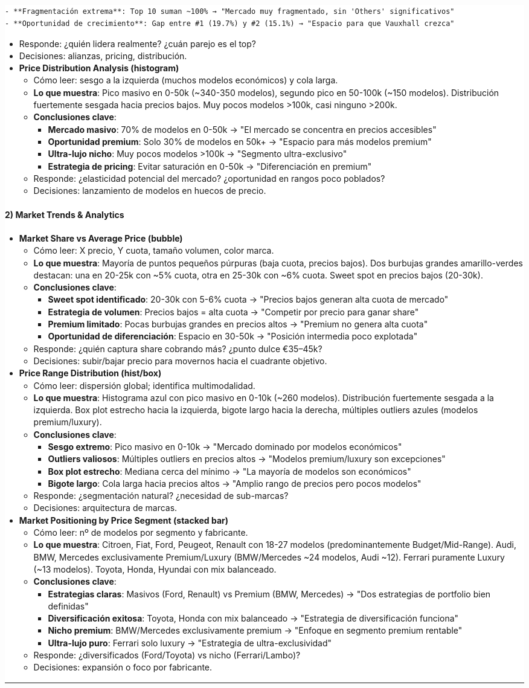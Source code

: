    - **Fragmentación extrema**: Top 10 suman ~100% → "Mercado muy fragmentado, sin 'Others' significativos"
    - **Oportunidad de crecimiento**: Gap entre #1 (19.7%) y #2 (15.1%) → "Espacio para que Vauxhall crezca"
  - Responde: ¿quién lidera realmente? ¿cuán parejo es el top?
  - Decisiones: alianzas, pricing, distribución.
- **Price Distribution Analysis (histogram)**
  - Cómo leer: sesgo a la izquierda (muchos modelos económicos) y cola larga.
  - **Lo que muestra**: Pico masivo en 0-50k (~340-350 modelos), segundo pico en 50-100k (~150 modelos). Distribución fuertemente sesgada hacia precios bajos. Muy pocos modelos >100k, casi ninguno >200k.
  - **Conclusiones clave**:
    - **Mercado masivo**: 70% de modelos en 0-50k → "El mercado se concentra en precios accesibles"
    - **Oportunidad premium**: Solo 30% de modelos en 50k+ → "Espacio para más modelos premium"
    - **Ultra-lujo nicho**: Muy pocos modelos >100k → "Segmento ultra-exclusivo"
    - **Estrategia de pricing**: Evitar saturación en 0-50k → "Diferenciación en premium"
  - Responde: ¿elasticidad potencial del mercado? ¿oportunidad en rangos poco poblados?
  - Decisiones: lanzamiento de modelos en huecos de precio.

#### 2) Market Trends & Analytics
- **Market Share vs Average Price (bubble)**
  - Cómo leer: X precio, Y cuota, tamaño volumen, color marca.
  - **Lo que muestra**: Mayoría de puntos pequeños púrpuras (baja cuota, precios bajos). Dos burbujas grandes amarillo-verdes destacan: una en 20-25k con ~5% cuota, otra en 25-30k con ~6% cuota. Sweet spot en precios bajos (20-30k).
  - **Conclusiones clave**:
    - **Sweet spot identificado**: 20-30k con 5-6% cuota → "Precios bajos generan alta cuota de mercado"
    - **Estrategia de volumen**: Precios bajos = alta cuota → "Competir por precio para ganar share"
    - **Premium limitado**: Pocas burbujas grandes en precios altos → "Premium no genera alta cuota"
    - **Oportunidad de diferenciación**: Espacio en 30-50k → "Posición intermedia poco explotada"
  - Responde: ¿quién captura share cobrando más? ¿punto dulce €35–45k?
  - Decisiones: subir/bajar precio para movernos hacia el cuadrante objetivo.
- **Price Range Distribution (hist/box)**
  - Cómo leer: dispersión global; identifica multimodalidad.
  - **Lo que muestra**: Histograma azul con pico masivo en 0-10k (~260 modelos). Distribución fuertemente sesgada a la izquierda. Box plot estrecho hacia la izquierda, bigote largo hacia la derecha, múltiples outliers azules (modelos premium/luxury).
  - **Conclusiones clave**:
    - **Sesgo extremo**: Pico masivo en 0-10k → "Mercado dominado por modelos económicos"
    - **Outliers valiosos**: Múltiples outliers en precios altos → "Modelos premium/luxury son excepciones"
    - **Box plot estrecho**: Mediana cerca del mínimo → "La mayoría de modelos son económicos"
    - **Bigote largo**: Cola larga hacia precios altos → "Amplio rango de precios pero pocos modelos"
  - Responde: ¿segmentación natural? ¿necesidad de sub-marcas?
  - Decisiones: arquitectura de marcas.
- **Market Positioning by Price Segment (stacked bar)**
  - Cómo leer: nº de modelos por segmento y fabricante.
  - **Lo que muestra**: Citroen, Fiat, Ford, Peugeot, Renault con 18-27 modelos (predominantemente Budget/Mid-Range). Audi, BMW, Mercedes exclusivamente Premium/Luxury (BMW/Mercedes ~24 modelos, Audi ~12). Ferrari puramente Luxury (~13 modelos). Toyota, Honda, Hyundai con mix balanceado.
  - **Conclusiones clave**:
    - **Estrategias claras**: Masivos (Ford, Renault) vs Premium (BMW, Mercedes) → "Dos estrategias de portfolio bien definidas"
    - **Diversificación exitosa**: Toyota, Honda con mix balanceado → "Estrategia de diversificación funciona"
    - **Nicho premium**: BMW/Mercedes exclusivamente premium → "Enfoque en segmento premium rentable"
    - **Ultra-lujo puro**: Ferrari solo luxury → "Estrategia de ultra-exclusividad"
  - Responde: ¿diversificados (Ford/Toyota) vs nicho (Ferrari/Lambo)?
  - Decisiones: expansión o foco por fabricante.

---